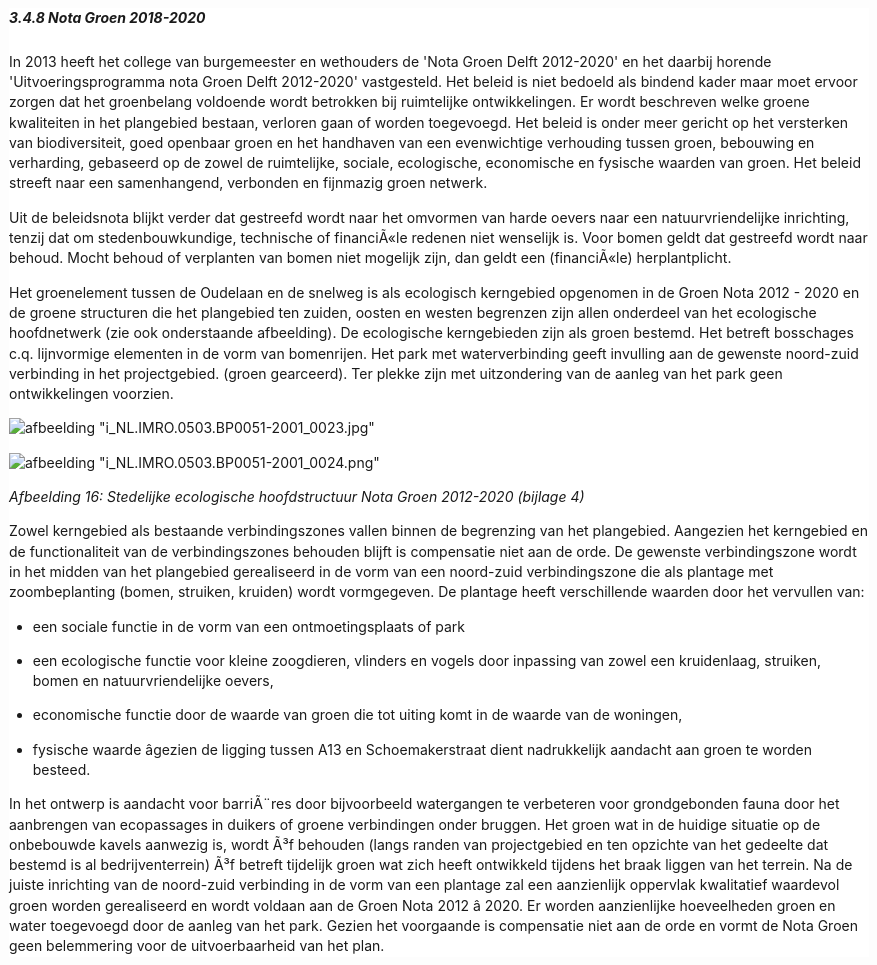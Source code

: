 ##### 3\.4\.8 Nota Groen 2018\-2020

In 2013 heeft het college van burgemeester en wethouders de 'Nota Groen Delft 2012\-2020' en het daarbij horende 'Uitvoeringsprogramma nota Groen Delft 2012\-2020' vastgesteld. Het beleid is niet bedoeld als bindend kader maar moet ervoor zorgen dat het groenbelang voldoende wordt betrokken bij ruimtelijke ontwikkelingen. Er wordt beschreven welke groene kwaliteiten in het plangebied bestaan, verloren gaan of worden toegevoegd. Het beleid is onder meer gericht op het versterken van biodiversiteit, goed openbaar groen en het handhaven van een evenwichtige verhouding tussen groen, bebouwing en verharding, gebaseerd op de zowel de ruimtelijke, sociale, ecologische, economische en fysische waarden van groen. Het beleid streeft naar een samenhangend, verbonden en fijnmazig groen netwerk.

Uit de beleidsnota blijkt verder dat gestreefd wordt naar het omvormen van harde oevers naar een natuurvriendelijke inrichting, tenzij dat om stedenbouwkundige, technische of financiÃ«le redenen niet wenselijk is. Voor bomen geldt dat gestreefd wordt naar behoud. Mocht behoud of verplanten van bomen niet mogelijk zijn, dan geldt een (financiÃ«le) herplantplicht.

Het groenelement tussen de Oudelaan en de snelweg is als ecologisch kerngebied opgenomen in de Groen Nota 2012 \- 2020 en de groene structuren die het plangebied ten zuiden, oosten en westen begrenzen zijn allen onderdeel van het ecologische hoofdnetwerk (zie ook onderstaande afbeelding). De ecologische kerngebieden zijn als groen bestemd. Het betreft bosschages c.q. lijnvormige elementen in de vorm van bomenrijen. Het park met waterverbinding geeft invulling aan de gewenste noord\-zuid verbinding in het projectgebied. (groen gearceerd). Ter plekke zijn met uitzondering van de aanleg van het park geen ontwikkelingen voorzien.

![afbeelding "i_NL.IMRO.0503.BP0051-2001_0023.jpg"](i_NL.IMRO.0503.BP0051-2001_0023.jpg)

![afbeelding "i_NL.IMRO.0503.BP0051-2001_0024.png"](i_NL.IMRO.0503.BP0051-2001_0024.png)

*Afbeelding 16: Stedelijke ecologische hoofdstructuur Nota Groen 2012\-2020 (bijlage 4\)*

Zowel kerngebied als bestaande verbindingszones vallen binnen de begrenzing van het plangebied. Aangezien het kerngebied en de functionaliteit van de verbindingszones behouden blijft is compensatie niet aan de orde. De gewenste verbindingszone wordt in het midden van het plangebied gerealiseerd in de vorm van een noord\-zuid verbindingszone die als plantage met zoombeplanting (bomen, struiken, kruiden) wordt vormgegeven. De plantage heeft verschillende waarden door het vervullen van:

* een sociale functie in de vorm van een ontmoetingsplaats of park

* een ecologische functie voor kleine zoogdieren, vlinders en vogels door inpassing van zowel een kruidenlaag, struiken, bomen en natuurvriendelijke oevers,

* economische functie door de waarde van groen die tot uiting komt in de waarde van de woningen,

* fysische waarde âgezien de ligging tussen A13 en Schoemakerstraat dient nadrukkelijk aandacht aan groen te worden besteed.

In het ontwerp is aandacht voor barriÃ¨res door bijvoorbeeld watergangen te verbeteren voor grondgebonden fauna door het aanbrengen van ecopassages in duikers of groene verbindingen onder bruggen. Het groen wat in de huidige situatie op de onbebouwde kavels aanwezig is, wordt Ã³f behouden (langs randen van projectgebied en ten opzichte van het gedeelte dat bestemd is al bedrijventerrein) Ã³f betreft tijdelijk groen wat zich heeft ontwikkeld tijdens het braak liggen van het terrein. Na de juiste inrichting van de noord\-zuid verbinding in de vorm van een plantage zal een aanzienlijk oppervlak kwalitatief waardevol groen worden gerealiseerd en wordt voldaan aan de Groen Nota 2012 â 2020\. Er worden aanzienlijke hoeveelheden groen en water toegevoegd door de aanleg van het park. Gezien het voorgaande is compensatie niet aan de orde en vormt de Nota Groen geen belemmering voor de uitvoerbaarheid van het plan.

